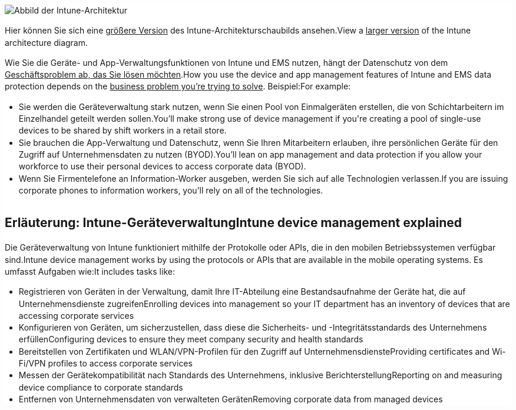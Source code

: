 ![Abbild der Intune-Architektur](./media/intunearch_sm.png)

<span data-ttu-id="1e9a1-123">Hier können Sie sich eine [größere Version](./media/intunearchitecture.svg) des Intune-Architekturschaubilds ansehen.</span><span class="sxs-lookup"><span data-stu-id="1e9a1-123">View a [larger version](./media/intunearchitecture.svg) of the Intune architecture diagram.</span></span>

<span data-ttu-id="1e9a1-124">Wie Sie die Geräte- und App-Verwaltungsfunktionen von Intune und EMS nutzen, hängt der Datenschutz von dem [Geschäftsproblem ab, das Sie lösen möchten](#common-business-problems-that-intune-helps-solve).</span><span class="sxs-lookup"><span data-stu-id="1e9a1-124">How you use the device and app management features of Intune and EMS data protection depends on the [business problem you’re trying to solve](#common-business-problems-that-intune-helps-solve).</span></span> <span data-ttu-id="1e9a1-125">Beispiel:</span><span class="sxs-lookup"><span data-stu-id="1e9a1-125">For example:</span></span>
* <span data-ttu-id="1e9a1-126">Sie werden die Geräteverwaltung stark nutzen, wenn Sie einen Pool von Einmalgeräten erstellen, die von Schichtarbeitern im Einzelhandel geteilt werden sollen.</span><span class="sxs-lookup"><span data-stu-id="1e9a1-126">You’ll make strong use of device management if you're creating a pool of single-use devices to be shared by shift workers in a retail store.</span></span>
* <span data-ttu-id="1e9a1-127">Sie brauchen die App-Verwaltung und Datenschutz, wenn Sie Ihren Mitarbeitern erlauben, ihre persönlichen Geräte für den Zugriff auf Unternehmensdaten zu nutzen (BYOD).</span><span class="sxs-lookup"><span data-stu-id="1e9a1-127">You’ll lean on app management and data protection if you allow your workforce to use their personal devices to access corporate data (BYOD).</span></span>  
* <span data-ttu-id="1e9a1-128">Wenn Sie Firmentelefone an Information-Worker ausgeben, werden Sie sich auf alle Technologien verlassen.</span><span class="sxs-lookup"><span data-stu-id="1e9a1-128">If you are issuing corporate phones to information workers, you’ll rely on all of the technologies.</span></span>

## <a name="intune-device-management-explained"></a><span data-ttu-id="1e9a1-129">Erläuterung: Intune-Geräteverwaltung</span><span class="sxs-lookup"><span data-stu-id="1e9a1-129">Intune device management explained</span></span>
<span data-ttu-id="1e9a1-130">Die Geräteverwaltung von Intune funktioniert mithilfe der Protokolle oder APIs, die in den mobilen Betriebssystemen verfügbar sind.</span><span class="sxs-lookup"><span data-stu-id="1e9a1-130">Intune device management works by using the protocols or APIs that are available in the mobile operating systems.</span></span> <span data-ttu-id="1e9a1-131">Es umfasst Aufgaben wie:</span><span class="sxs-lookup"><span data-stu-id="1e9a1-131">It includes tasks like:</span></span>
* <span data-ttu-id="1e9a1-132">Registrieren von Geräten in der Verwaltung, damit Ihre IT-Abteilung eine Bestandsaufnahme der Geräte hat, die auf Unternehmensdienste zugreifen</span><span class="sxs-lookup"><span data-stu-id="1e9a1-132">Enrolling devices into management so your IT department has an inventory of devices that are accessing corporate services</span></span>
* <span data-ttu-id="1e9a1-133">Konfigurieren von Geräten, um sicherzustellen, dass diese die Sicherheits- und -Integritätsstandards des Unternehmens erfüllen</span><span class="sxs-lookup"><span data-stu-id="1e9a1-133">Configuring devices to ensure they meet company security and health standards</span></span>
* <span data-ttu-id="1e9a1-134">Bereitstellen von Zertifikaten und WLAN/VPN-Profilen für den Zugriff auf Unternehmensdienste</span><span class="sxs-lookup"><span data-stu-id="1e9a1-134">Providing certificates and Wi-Fi/VPN profiles to access corporate services</span></span>
* <span data-ttu-id="1e9a1-135">Messen der Gerätekompatibilität nach Standards des Unternehmens, inklusive Berichterstellung</span><span class="sxs-lookup"><span data-stu-id="1e9a1-135">Reporting on and measuring device compliance to corporate standards</span></span>
* <span data-ttu-id="1e9a1-136">Entfernen von Unternehmensdaten von verwalteten Geräten</span><span class="sxs-lookup"><span data-stu-id="1e9a1-136">Removing corporate data from managed devices</span></span>  
